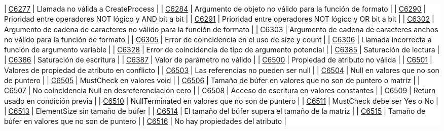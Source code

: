 |                              [C6277](../code-quality/c6277.md)                              |                                          Llamada no válida a CreateProcess                                           |
|                              [C6284](../code-quality/c6284.md)                              |                                  Argumento de objeto no válido para la función de formato                                   |
|                              [C6290](../code-quality/c6290.md)                              |                                      Prioridad entre operadores NOT lógico y AND bit a bit                                       |
|                              [C6291](../code-quality/c6291.md)                              |                                       Prioridad entre operadores NOT lógico y OR bit a bit                                       |
|                              [C6302](../code-quality/c6302.md)                              |                             Argumento de cadena de caracteres no válido para la función de formato                              |
|                              [C6303](../code-quality/c6303.md)                              |                           Argumento de cadena de caracteres anchos no válido para la función de formato                           |
|                              [C6305](../code-quality/c6305.md)                              |                                         Error de coincidencia en el uso de size y count                                         |
|                              [C6306](../code-quality/c6306.md)                              |                                   Llamada incorrecta a función de argumento variable                                   |
|                              [C6328](../code-quality/c6328.md)                              |                                       Error de coincidencia de tipo de argumento potencial                                        |
|                              [C6385](../code-quality/c6385.md)                              |                                                 Saturación de lectura                                                  |
|                              [C6386](../code-quality/c6386.md)                              |                                                 Saturación de escritura                                                 |
|                              [C6387](../code-quality/c6387.md)                              |                                            Valor de parámetro no válido                                            |
|                              [C6500](../code-quality/c6500.md)                              |                                          Propiedad de atributo no válida                                           |
|                              [C6501](../code-quality/c6501.md)                              |                                     Valores de propiedad de atributo en conflicto                                     |
|                              [C6503](../code-quality/c6503.md)                              |                                           Las referencias no pueden ser null                                           |
|                              [C6504](../code-quality/c6504.md)                              |                                              Null en valores que no son de puntero                                              |
|                              [C6505](../code-quality/c6505.md)                              |                                               MustCheck en valores void                                               |
|                              [C6506](../code-quality/c6506.md)                              |                                      Tamaño de búfer en valores que no son de puntero o matriz                                      |
|        [C6507](http://msdn.microsoft.com/18f88cd1-d035-4403-a6a4-12dd0affcf21)        |                                       No coincidencia Null en desreferenciación cero                                       |
|                              [C6508](../code-quality/c6508.md)                              |                                           Acceso de escritura en valores constantes                                            |
|                              [C6509](../code-quality/c6509.md)                              |                                          Return usado en condición previa                                          |
|                              [C6510](../code-quality/c6510.md)                              |                                        NullTerminated en valores que no son de puntero                                         |
|                              [C6511](../code-quality/c6511.md)                              |                                          MustCheck debe ser Yes o No                                          |
|                              [C6513](../code-quality/c6513.md)                              |                                       ElementSize sin tamaño de búfer                                        |
|                              [C6514](../code-quality/c6514.md)                              |                                        El tamaño del búfer supera el tamaño de la matriz                                         |
|                              [C6515](../code-quality/c6515.md)                              |                                          Tamaño de búfer en valores que no son de puntero                                           |
|                              [C6516](../code-quality/c6516.md)                              |                                          No hay propiedades del atributo                                           |